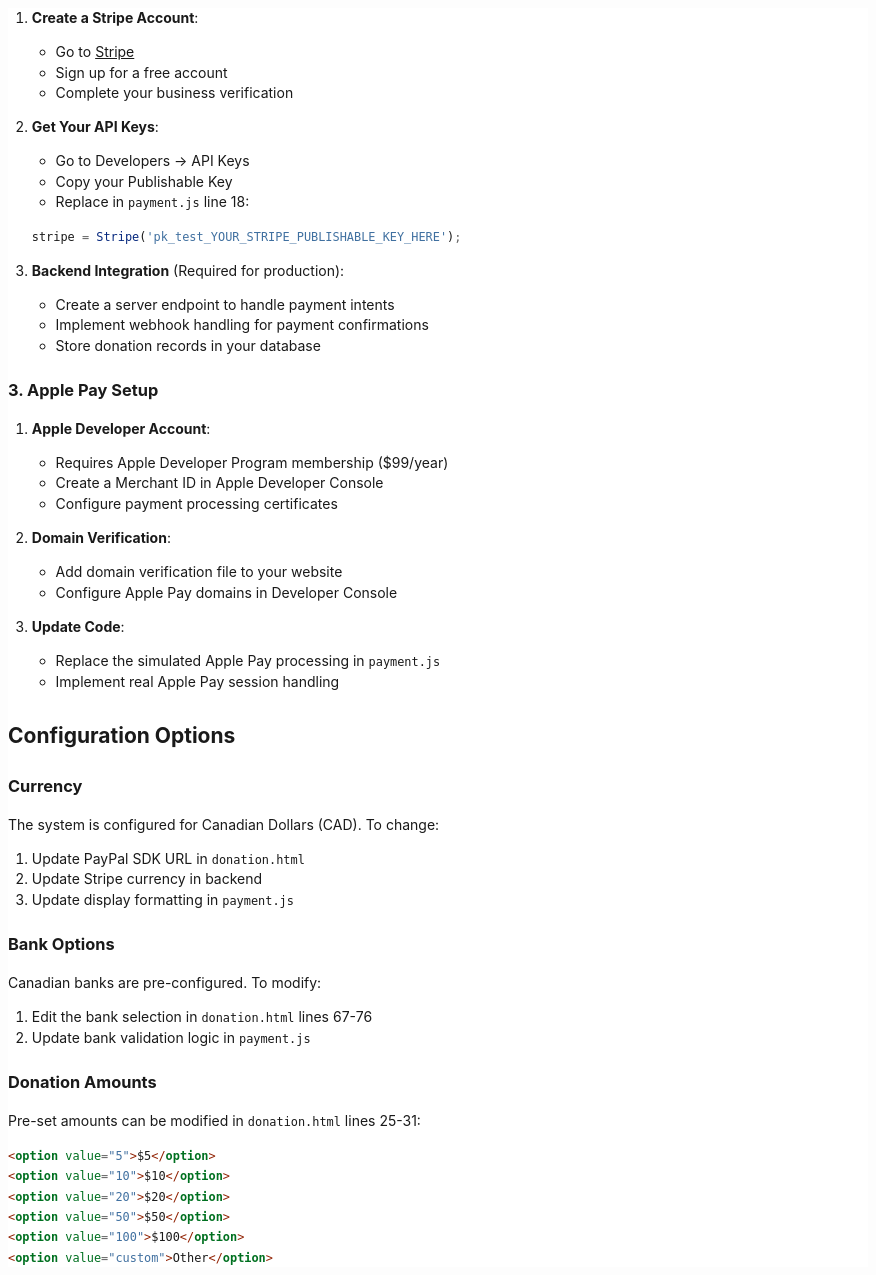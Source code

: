 1. **Create a Stripe Account**:
   - Go to [Stripe](https://stripe.com/)
   - Sign up for a free account
   - Complete your business verification

2. **Get Your API Keys**:
   - Go to Developers → API Keys
   - Copy your Publishable Key
   - Replace in `payment.js` line 18:
   ```javascript
   stripe = Stripe('pk_test_YOUR_STRIPE_PUBLISHABLE_KEY_HERE');
   ```

3. **Backend Integration** (Required for production):
   - Create a server endpoint to handle payment intents
   - Implement webhook handling for payment confirmations
   - Store donation records in your database

### 3. Apple Pay Setup

1. **Apple Developer Account**:
   - Requires Apple Developer Program membership ($99/year)
   - Create a Merchant ID in Apple Developer Console
   - Configure payment processing certificates

2. **Domain Verification**:
   - Add domain verification file to your website
   - Configure Apple Pay domains in Developer Console

3. **Update Code**:
   - Replace the simulated Apple Pay processing in `payment.js`
   - Implement real Apple Pay session handling

## Configuration Options

### Currency
The system is configured for Canadian Dollars (CAD). To change:
1. Update PayPal SDK URL in `donation.html`
2. Update Stripe currency in backend
3. Update display formatting in `payment.js`

### Bank Options
Canadian banks are pre-configured. To modify:
1. Edit the bank selection in `donation.html` lines 67-76
2. Update bank validation logic in `payment.js`

### Donation Amounts
Pre-set amounts can be modified in `donation.html` lines 25-31:
```html
<option value="5">$5</option>
<option value="10">$10</option>
<option value="20">$20</option>
<option value="50">$50</option>
<option value="100">$100</option>
<option value="custom">Other</option>
```
